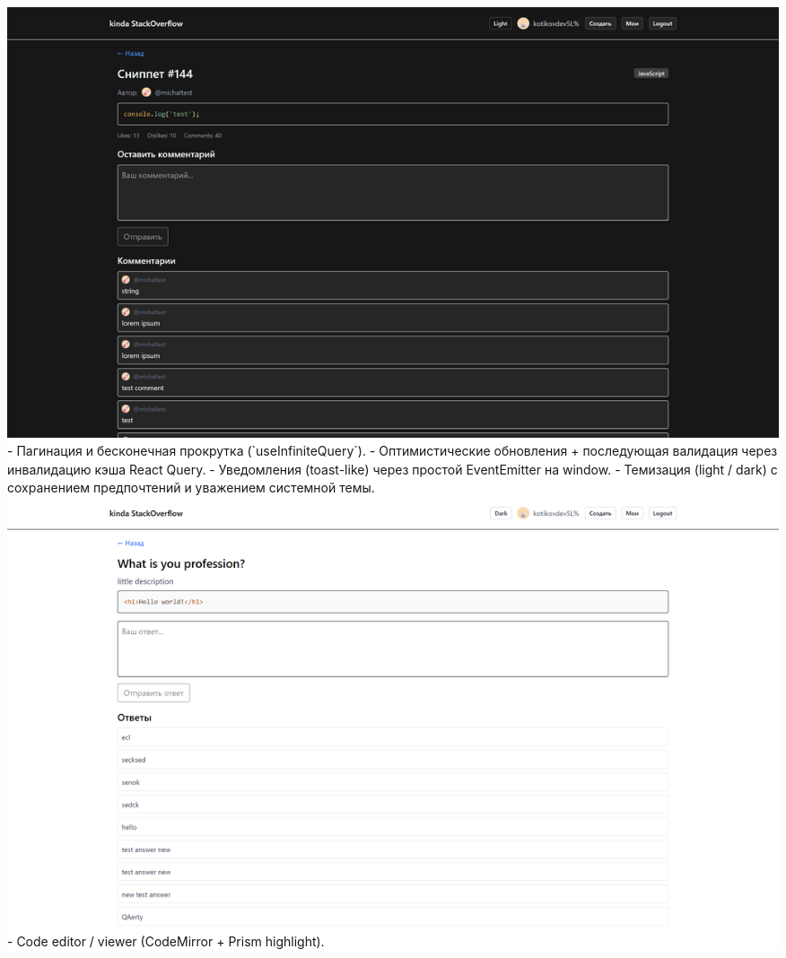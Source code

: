   <img src="./readme/localhost_5173__mode=snippets.png">
- Пагинация и бесконечная прокрутка (`useInfiniteQuery`).
- Оптимистические обновления + последующая валидация через инвалидацию кэша React Query.
- Уведомления (toast-like) через простой EventEmitter на window.
- Темизация (light / dark) с сохранением предпочтений и уважением системной темы.
  <img src="./readme/localhost_5173__mode=questions (2).png">
- Code editor / viewer (CodeMirror + Prism highlight).